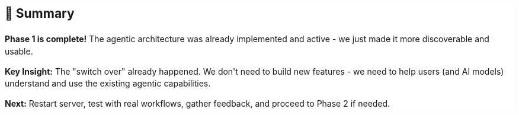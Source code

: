 ## 🎉 Summary

**Phase 1 is complete!** The agentic architecture was already implemented and active - we just made it more discoverable and usable.

**Key Insight:** The "switch over" already happened. We don't need to build new features - we need to help users (and AI models) understand and use the existing agentic capabilities.

**Next:** Restart server, test with real workflows, gather feedback, and proceed to Phase 2 if needed.

